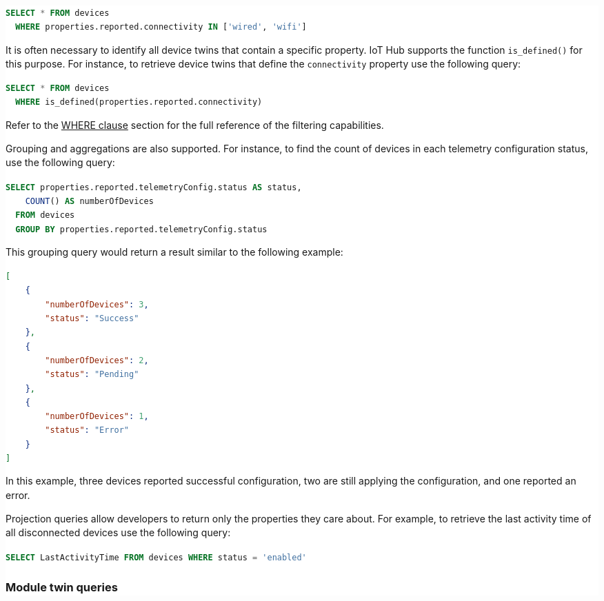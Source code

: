```sql
SELECT * FROM devices
  WHERE properties.reported.connectivity IN ['wired', 'wifi']
```

It is often necessary to identify all device twins that contain a specific property. IoT Hub supports the function `is_defined()` for this purpose. For instance, to retrieve device twins that define the `connectivity` property use the following query:

```SQL
SELECT * FROM devices
  WHERE is_defined(properties.reported.connectivity)
```

Refer to the [WHERE clause](iot-hub-devguide-query-language.md#where-clause) section for the full reference of the filtering capabilities.

Grouping and aggregations are also supported. For instance, to find the count of devices in each telemetry configuration status, use the following query:

```sql
SELECT properties.reported.telemetryConfig.status AS status,
    COUNT() AS numberOfDevices
  FROM devices
  GROUP BY properties.reported.telemetryConfig.status
```

This grouping query would return a result similar to the following example:

```json
[
    {
        "numberOfDevices": 3,
        "status": "Success"
    },
    {
        "numberOfDevices": 2,
        "status": "Pending"
    },
    {
        "numberOfDevices": 1,
        "status": "Error"
    }
]
```

In this example, three devices reported successful configuration, two are still applying the configuration, and one reported an error.

Projection queries allow developers to return only the properties they care about. For example, to retrieve the last activity time of all disconnected devices use the following query:

```sql
SELECT LastActivityTime FROM devices WHERE status = 'enabled'
```

### Module twin queries
